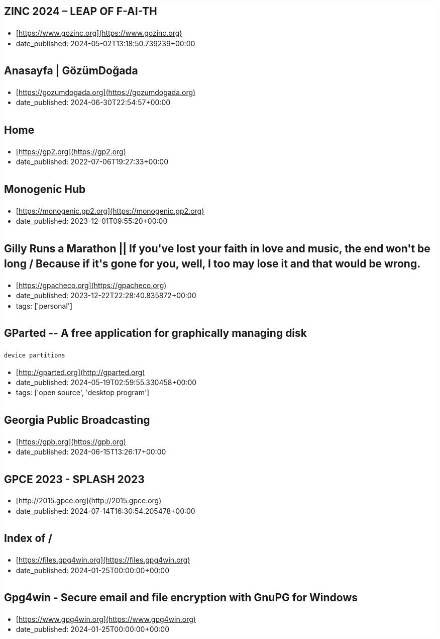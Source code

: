  ## ZINC 2024 – LEAP OF F-AI-TH
 - [https://www.gozinc.org](https://www.gozinc.org)
 - date_published: 2024-05-02T13:18:50.739239+00:00

 ## Anasayfa | GözümDoğada
 - [https://gozumdogada.org](https://gozumdogada.org)
 - date_published: 2024-06-30T22:54:57+00:00

 ## Home
 - [https://gp2.org](https://gp2.org)
 - date_published: 2022-07-06T19:27:33+00:00

 ## Monogenic Hub
 - [https://monogenic.gp2.org](https://monogenic.gp2.org)
 - date_published: 2023-12-01T09:55:20+00:00

 ## Gilly Runs a Marathon || If you've lost your faith in love and music, the end won't be long / Because if it's gone for you, well, I too may lose it and that would be wrong.
 - [https://gpacheco.org](https://gpacheco.org)
 - date_published: 2023-12-22T22:28:40.835872+00:00
 - tags: ['personal']

 ## GParted -- A free application for graphically managing disk
    device partitions
 - [http://gparted.org](http://gparted.org)
 - date_published: 2024-05-19T02:59:55.330458+00:00
 - tags: ['open source', 'desktop program']

 ## Georgia Public Broadcasting
 - [https://gpb.org](https://gpb.org)
 - date_published: 2024-06-15T13:26:17+00:00

 ## GPCE 2023 - SPLASH 2023
 - [http://2015.gpce.org](http://2015.gpce.org)
 - date_published: 2024-07-14T16:30:54.205478+00:00

 ## Index of /
 - [https://files.gpg4win.org](https://files.gpg4win.org)
 - date_published: 2024-01-25T00:00:00+00:00

 ## Gpg4win - Secure email and file encryption with GnuPG for Windows
 - [https://www.gpg4win.org](https://www.gpg4win.org)
 - date_published: 2024-01-25T00:00:00+00:00
